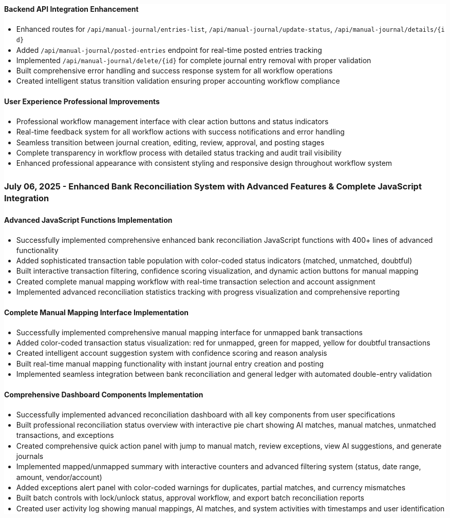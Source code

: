 #### Backend API Integration Enhancement
- Enhanced routes for `/api/manual-journal/entries-list`, `/api/manual-journal/update-status`, `/api/manual-journal/details/{id}`
- Added `/api/manual-journal/posted-entries` endpoint for real-time posted entries tracking
- Implemented `/api/manual-journal/delete/{id}` for complete journal entry removal with proper validation
- Built comprehensive error handling and success response system for all workflow operations
- Created intelligent status transition validation ensuring proper accounting workflow compliance

#### User Experience Professional Improvements
- Professional workflow management interface with clear action buttons and status indicators
- Real-time feedback system for all workflow actions with success notifications and error handling
- Seamless transition between journal creation, editing, review, approval, and posting stages
- Complete transparency in workflow process with detailed status tracking and audit trail visibility
- Enhanced professional appearance with consistent styling and responsive design throughout workflow system

### July 06, 2025 - Enhanced Bank Reconciliation System with Advanced Features & Complete JavaScript Integration

#### Advanced JavaScript Functions Implementation
- Successfully implemented comprehensive enhanced bank reconciliation JavaScript functions with 400+ lines of advanced functionality
- Added sophisticated transaction table population with color-coded status indicators (matched, unmatched, doubtful)
- Built interactive transaction filtering, confidence scoring visualization, and dynamic action buttons for manual mapping
- Created complete manual mapping workflow with real-time transaction selection and account assignment
- Implemented advanced reconciliation statistics tracking with progress visualization and comprehensive reporting

#### Complete Manual Mapping Interface Implementation
- Successfully implemented comprehensive manual mapping interface for unmapped bank transactions
- Added color-coded transaction status visualization: red for unmapped, green for mapped, yellow for doubtful transactions
- Created intelligent account suggestion system with confidence scoring and reason analysis
- Built real-time manual mapping functionality with instant journal entry creation and posting
- Implemented seamless integration between bank reconciliation and general ledger with automated double-entry validation

#### Comprehensive Dashboard Components Implementation
- Successfully implemented advanced reconciliation dashboard with all key components from user specifications
- Built professional reconciliation status overview with interactive pie chart showing AI matches, manual matches, unmatched transactions, and exceptions
- Created comprehensive quick action panel with jump to manual match, review exceptions, view AI suggestions, and generate journals
- Implemented mapped/unmapped summary with interactive counters and advanced filtering system (status, date range, amount, vendor/account)
- Added exceptions alert panel with color-coded warnings for duplicates, partial matches, and currency mismatches
- Built batch controls with lock/unlock status, approval workflow, and export batch reconciliation reports
- Created user activity log showing manual mappings, AI matches, and system activities with timestamps and user identification
